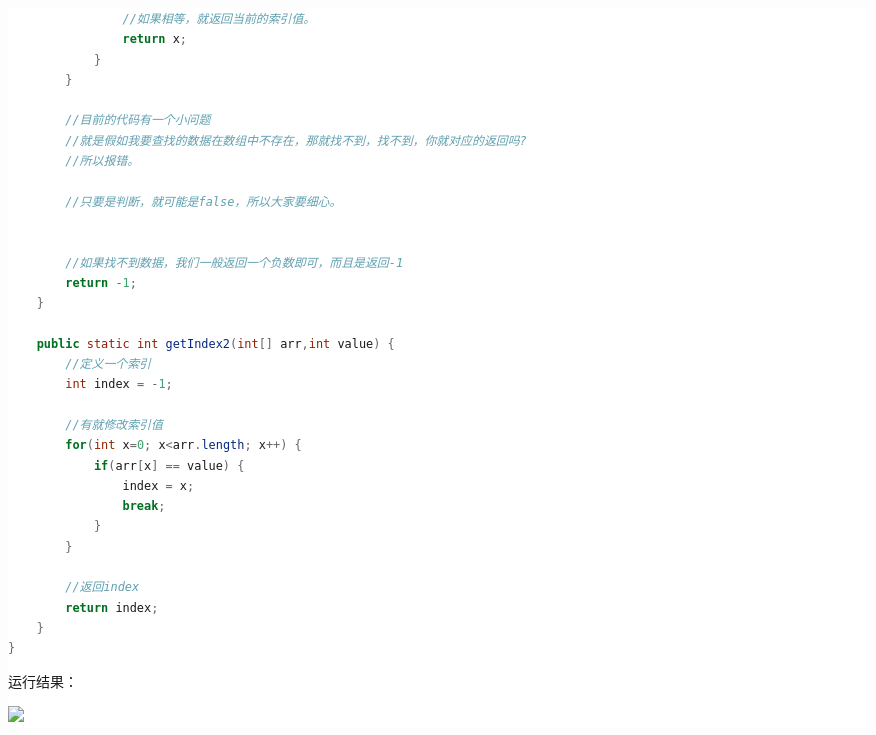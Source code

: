 ```java
                //如果相等，就返回当前的索引值。  
                return x;  
            }  
        }  

        //目前的代码有一个小问题  
        //就是假如我要查找的数据在数组中不存在，那就找不到，找不到，你就对应的返回吗?  
        //所以报错。  

        //只要是判断，就可能是false，所以大家要细心。  


        //如果找不到数据，我们一般返回一个负数即可，而且是返回-1  
        return -1;  
    }  

    public static int getIndex2(int[] arr,int value) {  
        //定义一个索引  
        int index = -1;  

        //有就修改索引值  
        for(int x=0; x<arr.length; x++) {  
            if(arr[x] == value) {  
                index = x;  
                break;  
            }  
        }  

        //返回index  
        return index;  
    }  
}  
```
运行结果：

![](http://img.blog.csdn.net/20150915210925705)
